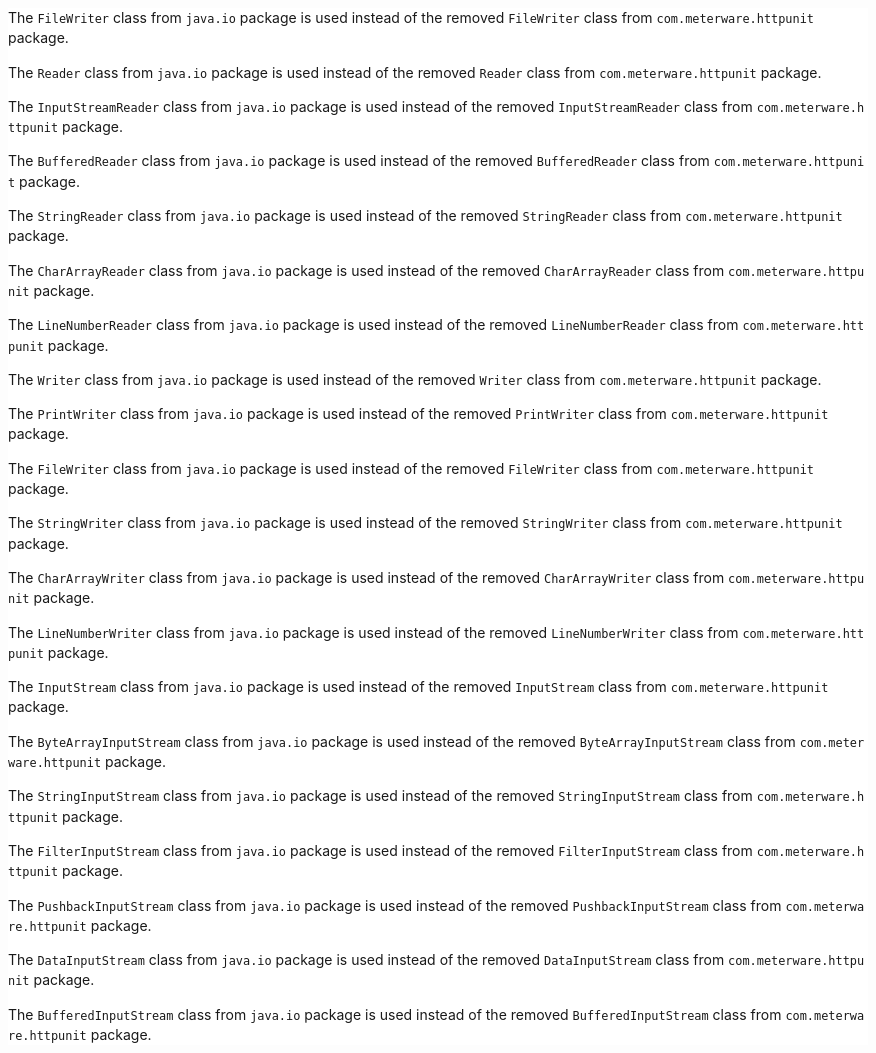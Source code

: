 The `FileWriter` class from `java.io` package is used instead of the removed `FileWriter` class from `com.meterware.httpunit` package.

The `Reader` class from `java.io` package is used instead of the removed `Reader` class from `com.meterware.httpunit` package.

The `InputStreamReader` class from `java.io` package is used instead of the removed `InputStreamReader` class from `com.meterware.httpunit` package.

The `BufferedReader` class from `java.io` package is used instead of the removed `BufferedReader` class from `com.meterware.httpunit` package.

The `StringReader` class from `java.io` package is used instead of the removed `StringReader` class from `com.meterware.httpunit` package.

The `CharArrayReader` class from `java.io` package is used instead of the removed `CharArrayReader` class from `com.meterware.httpunit` package.

The `LineNumberReader` class from `java.io` package is used instead of the removed `LineNumberReader` class from `com.meterware.httpunit` package.

The `Writer` class from `java.io` package is used instead of the removed `Writer` class from `com.meterware.httpunit` package.

The `PrintWriter` class from `java.io` package is used instead of the removed `PrintWriter` class from `com.meterware.httpunit` package.

The `FileWriter` class from `java.io` package is used instead of the removed `FileWriter` class from `com.meterware.httpunit` package.

The `StringWriter` class from `java.io` package is used instead of the removed `StringWriter` class from `com.meterware.httpunit` package.

The `CharArrayWriter` class from `java.io` package is used instead of the removed `CharArrayWriter` class from `com.meterware.httpunit` package.

The `LineNumberWriter` class from `java.io` package is used instead of the removed `LineNumberWriter` class from `com.meterware.httpunit` package.

The `InputStream` class from `java.io` package is used instead of the removed `InputStream` class from `com.meterware.httpunit` package.

The `ByteArrayInputStream` class from `java.io` package is used instead of the removed `ByteArrayInputStream` class from `com.meterware.httpunit` package.

The `StringInputStream` class from `java.io` package is used instead of the removed `StringInputStream` class from `com.meterware.httpunit` package.

The `FilterInputStream` class from `java.io` package is used instead of the removed `FilterInputStream` class from `com.meterware.httpunit` package.

The `PushbackInputStream` class from `java.io` package is used instead of the removed `PushbackInputStream` class from `com.meterware.httpunit` package.

The `DataInputStream` class from `java.io` package is used instead of the removed `DataInputStream` class from `com.meterware.httpunit` package.

The `BufferedInputStream` class from `java.io` package is used instead of the removed `BufferedInputStream` class from `com.meterware.httpunit` package.
